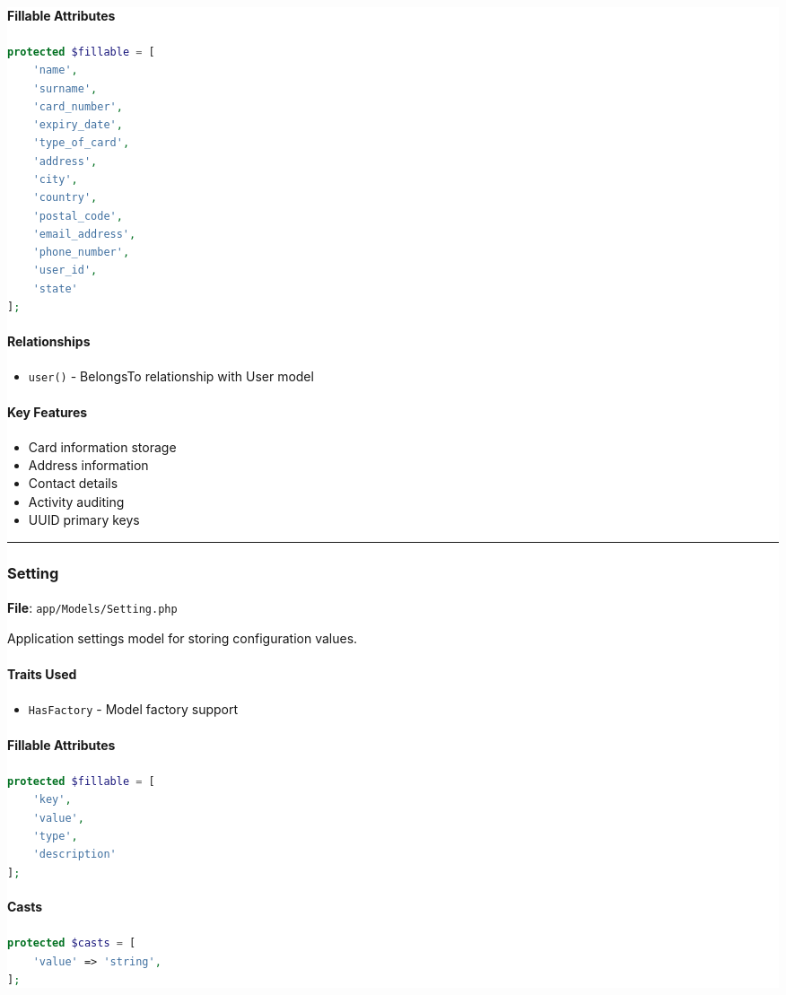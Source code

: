#### Fillable Attributes
```php
protected $fillable = [
    'name',
    'surname',
    'card_number',
    'expiry_date',
    'type_of_card',
    'address',
    'city',
    'country',
    'postal_code',
    'email_address',
    'phone_number',
    'user_id',
    'state'
];
```

#### Relationships
- `user()` - BelongsTo relationship with User model

#### Key Features
- Card information storage
- Address information
- Contact details
- Activity auditing
- UUID primary keys

---

### Setting

**File**: `app/Models/Setting.php`

Application settings model for storing configuration values.

#### Traits Used
- `HasFactory` - Model factory support

#### Fillable Attributes
```php
protected $fillable = [
    'key',
    'value',
    'type',
    'description'
];
```

#### Casts
```php
protected $casts = [
    'value' => 'string',
];
```
